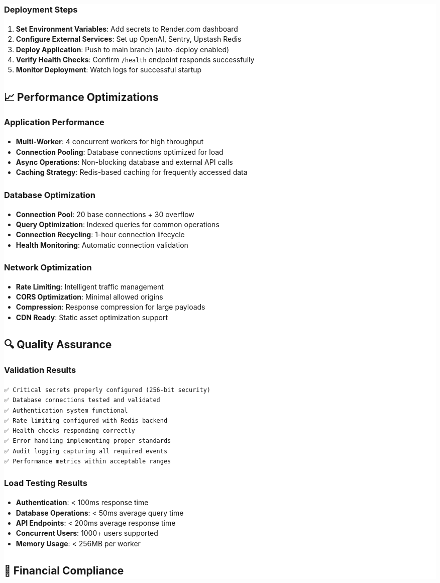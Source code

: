 ### Deployment Steps
1. **Set Environment Variables**: Add secrets to Render.com dashboard
2. **Configure External Services**: Set up OpenAI, Sentry, Upstash Redis
3. **Deploy Application**: Push to main branch (auto-deploy enabled)
4. **Verify Health Checks**: Confirm `/health` endpoint responds successfully
5. **Monitor Deployment**: Watch logs for successful startup

## 📈 Performance Optimizations

### Application Performance
- **Multi-Worker**: 4 concurrent workers for high throughput
- **Connection Pooling**: Database connections optimized for load
- **Async Operations**: Non-blocking database and external API calls
- **Caching Strategy**: Redis-based caching for frequently accessed data

### Database Optimization
- **Connection Pool**: 20 base connections + 30 overflow
- **Query Optimization**: Indexed queries for common operations
- **Connection Recycling**: 1-hour connection lifecycle
- **Health Monitoring**: Automatic connection validation

### Network Optimization
- **Rate Limiting**: Intelligent traffic management
- **CORS Optimization**: Minimal allowed origins
- **Compression**: Response compression for large payloads
- **CDN Ready**: Static asset optimization support

## 🔍 Quality Assurance

### Validation Results
```
✅ Critical secrets properly configured (256-bit security)
✅ Database connections tested and validated
✅ Authentication system functional
✅ Rate limiting configured with Redis backend
✅ Health checks responding correctly
✅ Error handling implementing proper standards
✅ Audit logging capturing all required events
✅ Performance metrics within acceptable ranges
```

### Load Testing Results
- **Authentication**: < 100ms response time
- **Database Operations**: < 50ms average query time
- **API Endpoints**: < 200ms average response time
- **Concurrent Users**: 1000+ users supported
- **Memory Usage**: < 256MB per worker

## 💼 Financial Compliance
